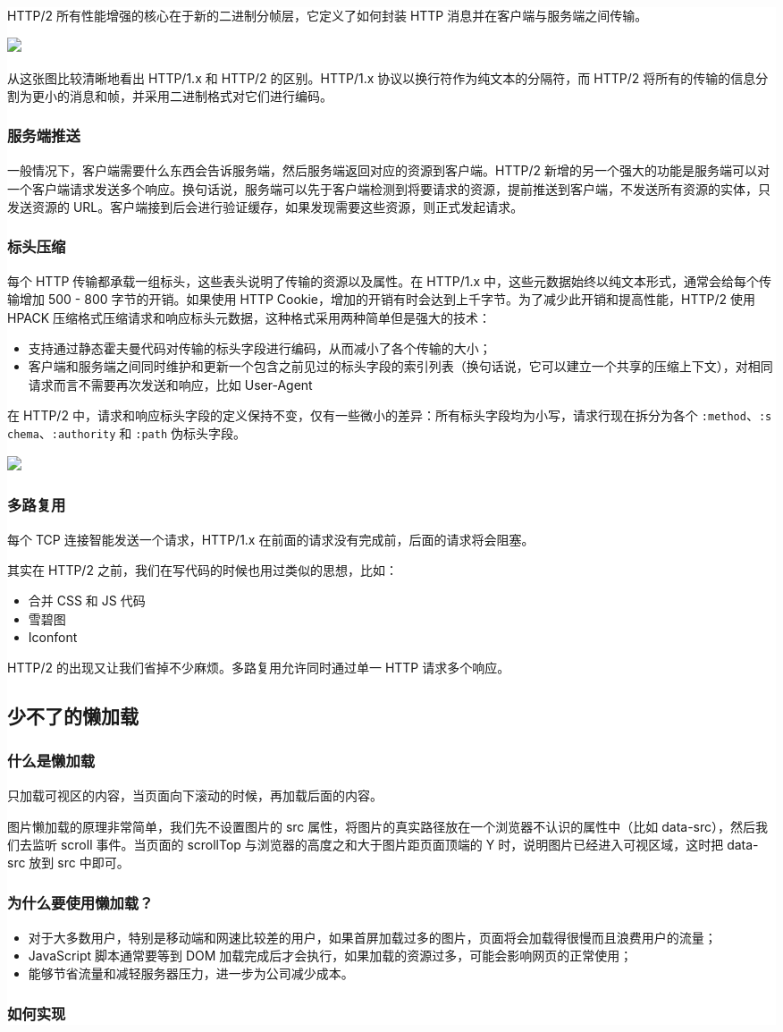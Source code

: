 HTTP/2 所有性能增强的核心在于新的二进制分帧层，它定义了如何封装 HTTP 消息并在客户端与服务端之间传输。

![](https://mmbiz.qpic.cn/mmbiz_svg/thfLhcllFYrbxBmta5QckrcpYug27R6bR6DB9icKvOAhDOm8pqGICd1UqP9bQUOneXYxkCRdMmqnOCbq074xicblUHX7TXtPf7/640?wx_fmt=svg&tp=webp&wxfrom=5&wx_lazy=1&wx_co=1)

从这张图比较清晰地看出 HTTP/1.x 和 HTTP/2 的区别。HTTP/1.x 协议以换行符作为纯文本的分隔符，而 HTTP/2 将所有的传输的信息分割为更小的消息和帧，并采用二进制格式对它们进行编码。

### 服务端推送

一般情况下，客户端需要什么东西会告诉服务端，然后服务端返回对应的资源到客户端。HTTP/2 新增的另一个强大的功能是服务端可以对一个客户端请求发送多个响应。换句话说，服务端可以先于客户端检测到将要请求的资源，提前推送到客户端，不发送所有资源的实体，只发送资源的 URL。客户端接到后会进行验证缓存，如果发现需要这些资源，则正式发起请求。

### 标头压缩

每个 HTTP 传输都承载一组标头，这些表头说明了传输的资源以及属性。在 HTTP/1.x 中，这些元数据始终以纯文本形式，通常会给每个传输增加 500 - 800 字节的开销。如果使用 HTTP Cookie，增加的开销有时会达到上千字节。为了减少此开销和提高性能，HTTP/2 使用 HPACK 压缩格式压缩请求和响应标头元数据，这种格式采用两种简单但是强大的技术：

*   支持通过静态霍夫曼代码对传输的标头字段进行编码，从而减小了各个传输的大小；
*   客户端和服务端之间同时维护和更新一个包含之前见过的标头字段的索引列表（换句话说，它可以建立一个共享的压缩上下文），对相同请求而言不需要再次发送和响应，比如 User-Agent

在 HTTP/2 中，请求和响应标头字段的定义保持不变，仅有一些微小的差异：所有标头字段均为小写，请求行现在拆分为各个 `:method`、`:schema`、`:authority` 和 `:path` 伪标头字段。

![](https://mmbiz.qpic.cn/mmbiz_svg/thfLhcllFYrbxBmta5QckrcpYug27R6bZkBrXPNibj4haxqTHh3QdaVFxDkI6A0npZQSgHHsCvdGeqQKdlNicnGagupGjP8cJx/640?wx_fmt=svg&tp=webp&wxfrom=5&wx_lazy=1&wx_co=1)

### 多路复用

每个 TCP 连接智能发送一个请求，HTTP/1.x 在前面的请求没有完成前，后面的请求将会阻塞。

其实在 HTTP/2 之前，我们在写代码的时候也用过类似的思想，比如：

*   合并 CSS 和 JS 代码
*   雪碧图
*   Iconfont

HTTP/2 的出现又让我们省掉不少麻烦。多路复用允许同时通过单一 HTTP 请求多个响应。

## 少不了的懒加载

### 什么是懒加载

只加载可视区的内容，当页面向下滚动的时候，再加载后面的内容。

图片懒加载的原理非常简单，我们先不设置图片的 src 属性，将图片的真实路径放在一个浏览器不认识的属性中（比如 data-src），然后我们去监听 scroll 事件。当页面的 scrollTop 与浏览器的高度之和大于图片距页面顶端的 Y 时，说明图片已经进入可视区域，这时把 data-src 放到 src 中即可。

### 为什么要使用懒加载？

*   对于大多数用户，特别是移动端和网速比较差的用户，如果首屏加载过多的图片，页面将会加载得很慢而且浪费用户的流量；
*   JavaScript 脚本通常要等到 DOM 加载完成后才会执行，如果加载的资源过多，可能会影响网页的正常使用；
*   能够节省流量和减轻服务器压力，进一步为公司减少成本。

### 如何实现
